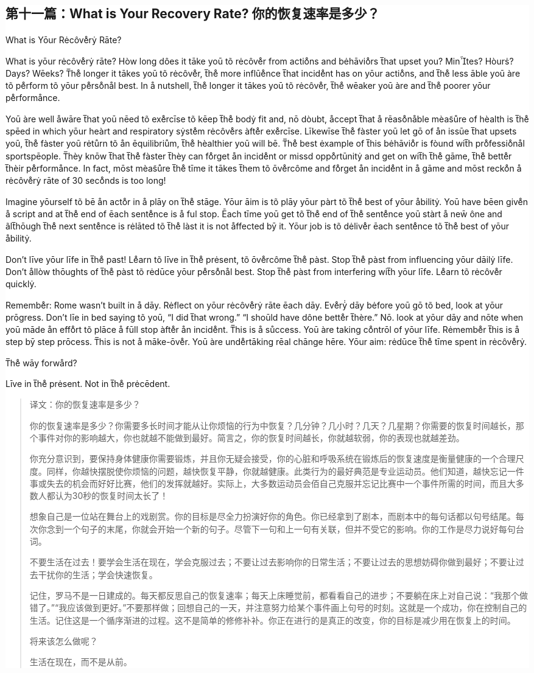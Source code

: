 
## 第十一篇：What is Your Recovery Rate? 你的恢复速率是多少？ ##

What is Yōur Rėcôve̊rẏ Rāte?

What is yōur rėcôve̊rẏ rāte? Hòw long dôes it tāke yoū tõ rėcôve̊r from actio̊ns and bėhāvio̊rs t̅hat upset you? Mintes? Hòurṡ? Days? Wēeks? T̅he̊ longer it tākes yoū tõ rėcôve̊r, t̅he̊ more inflūe̊nce t̅hat incide̊nt has on yōur actio̊ns, and t̅he̊ less āble yoū àre tõ pe̊rform tõ yōur pe̊rso̊nål best. In å nutshell, t̅he̊ longer it tākes yoū tõ rėcôve̊r, t̅he̊ wēaker yoū àre and t̅he̊ poorer yōur pe̊rformånce.

Yoū àre well åwāre t̅hat yoū nēed tõ exe̊rcīse tõ kēep t̅he̊ bodẏ fit and, nō dòubt, åccept t̅hat å rēaso̊nåble mèas̃ůre of hèalth is t̅he̊ spēed in which yōur heàrt and respiratory sẏste̊m rėcôve̊rs àfte̊r exe̊rcīse. Līkewīse t̅he̊ fàster yoū let gō of ån issūe t̅hat upsets yoū, t̅he̊ fàster yoū rėtůrn tõ ån ēquilibriům, t̅he̊ hèalthier yoū will bē. T̅he̊ best ėxample of t̅his bėhāvio̊r is fòund wit̅h pro̊fessio̊nål sportspēople. T̅hèy knōw t̅hat t̅he̊ fàster t̅hèy can fo̊rget ån incide̊nt or missd oppo̊rtūnitẏ and get on wit̅h t̅he̊ gāme, t̅he̊ bette̊r t̅hèir pe̊rformånce. In fact, mōst mèas̃ůre t̅he̊ tīme it tākes t̅hem tõ ōve̊rcôme and fo̊rget ån incide̊nt in å gāme and mōst recko̊n å rėcôve̊rẏ rāte of 30 seco̊nds is too long!

Imagine yōurself tõ bē ån acto̊r in å plāy on t̅he̊ stāge. Yōur āim is tõ plāy yōur pàrt tõ t̅he̊ best of yōur åbilitẏ. Yoū have bēen give̊n å script and at t̅he̊ end of ēach sente̊nce is å ful stop. Ēach tīme yoū get tõ t̅he̊ end of t̅he̊ sente̊nce yoū stàrt å new̄ ône and ãlt̅hōugh t̅he̊ next sente̊nce is rėlāted tõ t̅he̊ làst it is not åffected bȳ it. Yōur job is tõ dėlive̊r ēach sente̊nce tõ t̅he̊ best of yōur åbilitẏ.

Don’t līve yōur līfe in t̅he̊ past! Le̊arn tõ līve in t̅he̊ prėsent, tõ ōve̊rcôme t̅he̊ pàst. Stop t̅he̊ pàst from influencing yōur dāilẏ līfe. Don’t ållòw thōughts of t̅he̊ pàst tõ rėdūce yōur pe̊rso̊nål best. Stop t̅he̊ pàst from interfering wit̅h yōur līfe. Le̊arn tõ rėcôve̊r quicklẏ.

Remembe̊r: Rome wasn’t built in å dāy. Rėflect on yōur rėcôve̊rẏ rāte ēach dāy. Eve̊rẏ̇ dāy bėfore yoū gō tõ bed, look at yōur prōgress. Don’t līe in bed saying tõ yoū, “I did t̅hat wrong.” “I shoūld have dône bette̊r t̅hère.” Nō. look at yōur dāy and nōte when yoū māde ån effo̊rt tõ plāce å fūll stop àfte̊r ån incide̊nt. T̅his is å sůccess. Yoū àre taking co̊ntrōl of yōur līfe. Rėmembe̊r t̅his is å step bȳ step prōcess. T̅his is not å māke-ōve̊r. Yoū àre unde̊rtāking rēal chānge hēre. Yōur aim: rėdūce t̅he̊ tīme spent in rėcôve̊rẏ.

T̅he̊ wāy forwård?

Līve in t̅he̊ prėsent. Not in t̅he̊ prėcēdent.

> 译文：你的恢复速率是多少？
> 
> 你的恢复速率是多少？你需要多长时间才能从让你烦恼的行为中恢复？几分钟？几小时？几天？几星期？你需要的恢复时间越长，那个事件对你的影响越大，你也就越不能做到最好。简言之，你的恢复时间越长，你就越软弱，你的表现也就越差劲。
> 
> 你充分意识到，要保持身体健康你需要锻炼，并且你无疑会接受，你的心脏和呼吸系统在锻炼后的恢复速度是衡量健康的一个合理尺度。同样，你越快摆脱使你烦恼的问题，越快恢复平静，你就越健康。此类行为的最好典范是专业运动员。他们知道，越快忘记一件事或失去的机会而好好比赛，他们的发挥就越好。实际上，大多数运动员会佰自己克服并忘记比赛中一个事件所需的时间，而且大多数人都认为30秒的恢复时间太长了！
> 
> 想象自己是一位站在舞台上的戏剧赏。你的目标是尽全力扮演好你的角色。你已经拿到了剧本，而剧本中的每句话都以句号结尾。每次你念到一个句子的末尾，你就会开始一个新的句子。尽管下一句和上一句有关联，但并不受它的影响。你的工作是尽力说好每句台词。
> 
> 不要生活在过去！要学会生活在现在，学会克服过去；不要让过去影响你的日常生活；不要让过去的思想妨碍你做到最好；不要让过去干扰你的生活；学会快速恢复。
> 
> 记住，罗马不是一日建成的。每天都反思自己的恢复速率；每天上床睡觉前，都看看自己的进步；不要躺在床上对自己说：“我那个做错了。”“我应该做到更好。”不要那样做；回想自己的一天，并注意努力给某个事件画上句号的时刻。这就是一个成功，你在控制自己的生活。记住这是一个循序渐进的过程。这不是简单的修修补补。你正在进行的是真正的改变，你的目标是减少用在恢复上的时间。
> 
> 将来该怎么做呢？
> 
> 生活在现在，而不是从前。
